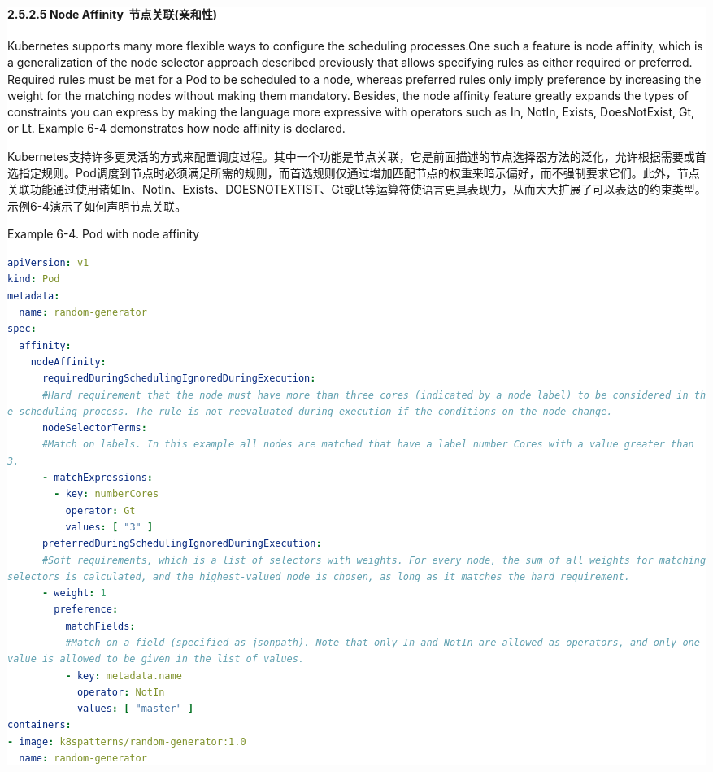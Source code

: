 #### 2.5.2.5 Node Affinity  节点关联(亲和性)

Kubernetes supports many more flexible ways to configure the scheduling processes.One such a feature is node affinity, which is a generalization of the node selector approach described previously that allows specifying rules as either required or preferred. Required rules must be met for a Pod to be scheduled to a node, whereas preferred rules only imply preference by increasing the weight for the matching nodes without making them mandatory. Besides, the node affinity feature greatly expands the types of constraints you can express by making the language more expressive with operators such as In, NotIn, Exists, DoesNotExist, Gt, or Lt. Example 6-4 demonstrates how node affinity is declared.

Kubernetes支持许多更灵活的方式来配置调度过程。其中一个功能是节点关联，它是前面描述的节点选择器方法的泛化，允许根据需要或首选指定规则。Pod调度到节点时必须满足所需的规则，而首选规则仅通过增加匹配节点的权重来暗示偏好，而不强制要求它们。此外，节点关联功能通过使用诸如In、NotIn、Exists、DOESNOTEXTIST、Gt或Lt等运算符使语言更具表现力，从而大大扩展了可以表达的约束类型。示例6-4演示了如何声明节点关联。

Example 6-4. Pod with node affinity

```yaml
apiVersion: v1
kind: Pod
metadata:
  name: random-generator
spec:
  affinity:
    nodeAffinity:
      requiredDuringSchedulingIgnoredDuringExecution:
      #Hard requirement that the node must have more than three cores (indicated by a node label) to be considered in the scheduling process. The rule is not reevaluated during execution if the conditions on the node change.
      nodeSelectorTerms:
      #Match on labels. In this example all nodes are matched that have a label number Cores with a value greater than 3.
      - matchExpressions:
        - key: numberCores
          operator: Gt
          values: [ "3" ]
      preferredDuringSchedulingIgnoredDuringExecution:
      #Soft requirements, which is a list of selectors with weights. For every node, the sum of all weights for matching selectors is calculated, and the highest-valued node is chosen, as long as it matches the hard requirement.
      - weight: 1
        preference:
          matchFields:
          #Match on a field (specified as jsonpath). Note that only In and NotIn are allowed as operators, and only one value is allowed to be given in the list of values.
          - key: metadata.name
            operator: NotIn
            values: [ "master" ]
containers:
- image: k8spatterns/random-generator:1.0
  name: random-generator
```
